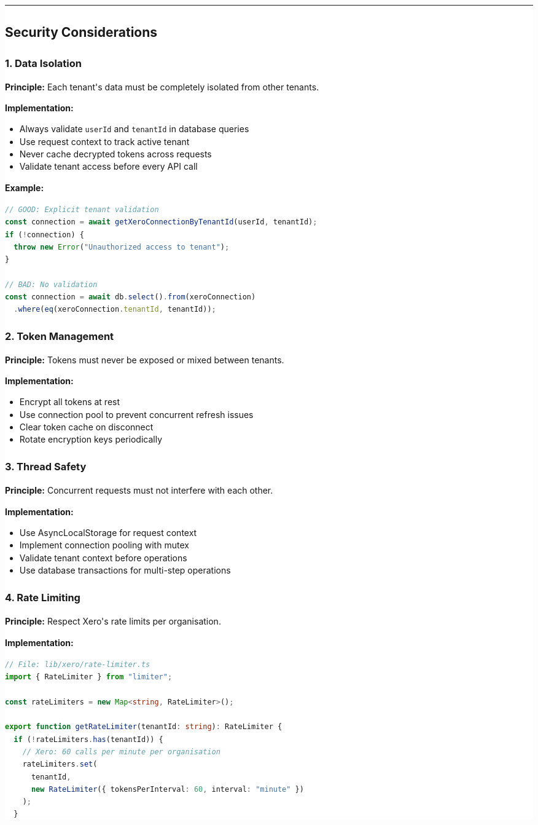 
---

## Security Considerations

### 1. Data Isolation

**Principle:** Each tenant's data must be completely isolated from other tenants.

**Implementation:**
- Always validate `userId` and `tenantId` in database queries
- Use request context to track active tenant
- Never cache decrypted tokens across requests
- Validate tenant access before every API call

**Example:**
```typescript
// GOOD: Explicit tenant validation
const connection = await getXeroConnectionByTenantId(userId, tenantId);
if (!connection) {
  throw new Error("Unauthorized access to tenant");
}

// BAD: No validation
const connection = await db.select().from(xeroConnection)
  .where(eq(xeroConnection.tenantId, tenantId));
```

### 2. Token Management

**Principle:** Tokens must never be exposed or mixed between tenants.

**Implementation:**
- Encrypt all tokens at rest
- Use connection pool to prevent concurrent refresh issues
- Clear token cache on disconnect
- Rotate encryption keys periodically

### 3. Thread Safety

**Principle:** Concurrent requests must not interfere with each other.

**Implementation:**
- Use AsyncLocalStorage for request context
- Implement connection pooling with mutex
- Validate tenant context before operations
- Use database transactions for multi-step operations

### 4. Rate Limiting

**Principle:** Respect Xero's rate limits per organisation.

**Implementation:**
```typescript
// File: lib/xero/rate-limiter.ts
import { RateLimiter } from "limiter";

const rateLimiters = new Map<string, RateLimiter>();

export function getRateLimiter(tenantId: string): RateLimiter {
  if (!rateLimiters.has(tenantId)) {
    // Xero: 60 calls per minute per organisation
    rateLimiters.set(
      tenantId,
      new RateLimiter({ tokensPerInterval: 60, interval: "minute" })
    );
  }
```